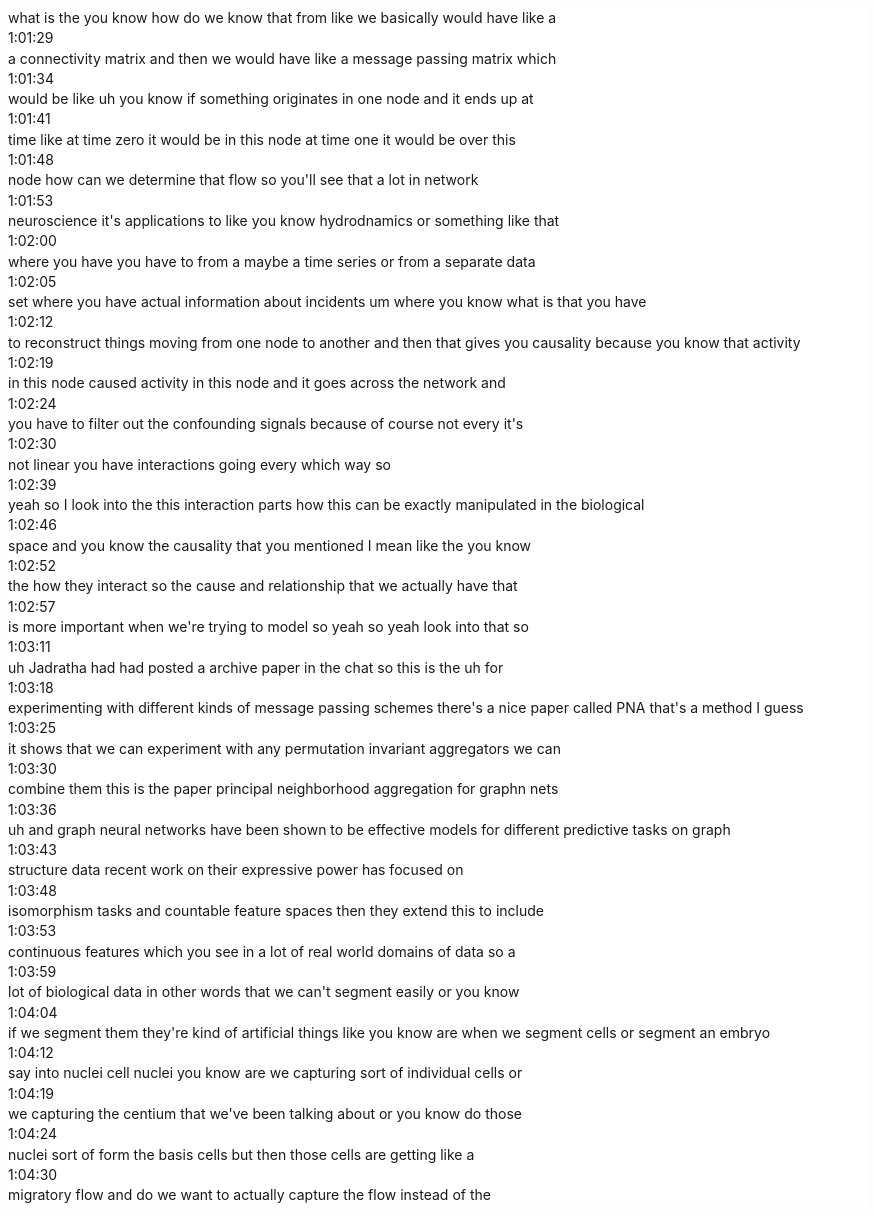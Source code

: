 what is the you know how do we know that from like we basically would have like a     
1:01:29     
a connectivity matrix and then we would have like a message passing matrix which     
1:01:34     
would be like uh you know if something originates in one node and it ends up at     
1:01:41     
time like at time zero it would be in this node at time one it would be over this     
1:01:48     
node how can we determine that flow so you'll see that a lot in network     
1:01:53     
neuroscience it's applications to like you know hydrodnamics or something like that     
1:02:00     
where you have you have to from a maybe a time series or from a separate data     
1:02:05     
set where you have actual information about incidents um where you know what is that you have     
1:02:12     
to reconstruct things moving from one node to another and then that gives you causality because you know that activity     
1:02:19     
in this node caused activity in this node and it goes across the network and     
1:02:24     
you have to filter out the confounding signals because of course not every it's     
1:02:30     
not linear you have interactions going every which way so     
1:02:39     
yeah so I look into the this interaction parts how this can be exactly manipulated in the biological     
1:02:46     
space and you know the causality that you mentioned I mean like the you know     
1:02:52     
the how they interact so the cause and relationship that we actually have that     
1:02:57     
is more important when we're trying to model so yeah so yeah look into that so     
1:03:11     
uh Jadratha had had posted a archive paper in the chat so this is the uh for     
1:03:18     
experimenting with different kinds of message passing schemes there's a nice paper called PNA that's a method I guess     
1:03:25     
it shows that we can experiment with any permutation invariant aggregators we can     
1:03:30     
combine them this is the paper principal neighborhood aggregation for graphn nets     
1:03:36     
uh and graph neural networks have been shown to be effective models for different predictive tasks on graph     
1:03:43     
structure data recent work on their expressive power has focused on     
1:03:48     
isomorphism tasks and countable feature spaces then they extend this to include     
1:03:53     
continuous features which you see in a lot of real world domains of data so a     
1:03:59     
lot of biological data in other words that we can't segment easily or you know     
1:04:04     
if we segment them they're kind of artificial things like you know are when we segment cells or segment an embryo     
1:04:12     
say into nuclei cell nuclei you know are we capturing sort of individual cells or     
1:04:19     
we capturing the centium that we've been talking about or you know do those     
1:04:24     
nuclei sort of form the basis cells but then those cells are getting like a     
1:04:30     
migratory flow and do we want to actually capture the flow instead of the     